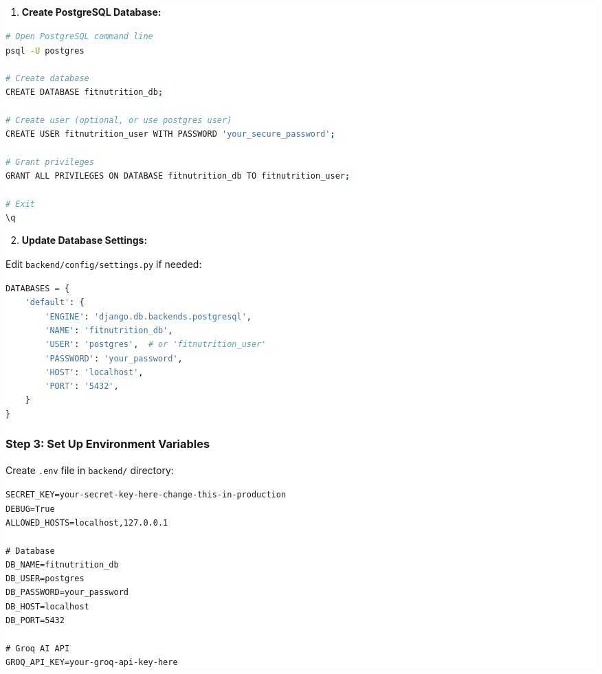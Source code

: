 1. **Create PostgreSQL Database:**

```bash
# Open PostgreSQL command line
psql -U postgres

# Create database
CREATE DATABASE fitnutrition_db;

# Create user (optional, or use postgres user)
CREATE USER fitnutrition_user WITH PASSWORD 'your_secure_password';

# Grant privileges
GRANT ALL PRIVILEGES ON DATABASE fitnutrition_db TO fitnutrition_user;

# Exit
\q
```

2. **Update Database Settings:**

Edit `backend/config/settings.py` if needed:

```python
DATABASES = {
    'default': {
        'ENGINE': 'django.db.backends.postgresql',
        'NAME': 'fitnutrition_db',
        'USER': 'postgres',  # or 'fitnutrition_user'
        'PASSWORD': 'your_password',
        'HOST': 'localhost',
        'PORT': '5432',
    }
}
```

### Step 3: Set Up Environment Variables

Create `.env` file in `backend/` directory:

```env
SECRET_KEY=your-secret-key-here-change-this-in-production
DEBUG=True
ALLOWED_HOSTS=localhost,127.0.0.1

# Database
DB_NAME=fitnutrition_db
DB_USER=postgres
DB_PASSWORD=your_password
DB_HOST=localhost
DB_PORT=5432

# Groq AI API
GROQ_API_KEY=your-groq-api-key-here
```
